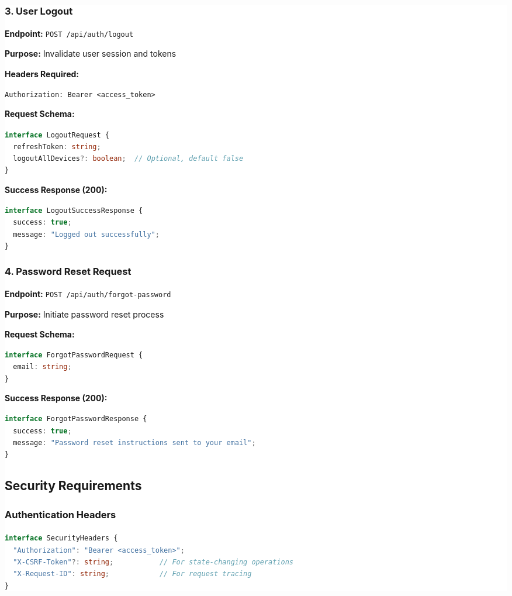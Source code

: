 ### 3. User Logout

**Endpoint:** `POST /api/auth/logout`

**Purpose:** Invalidate user session and tokens

**Headers Required:**
```
Authorization: Bearer <access_token>
```

**Request Schema:**
```typescript
interface LogoutRequest {
  refreshToken: string;
  logoutAllDevices?: boolean;  // Optional, default false
}
```

**Success Response (200):**
```typescript
interface LogoutSuccessResponse {
  success: true;
  message: "Logged out successfully";
}
```

### 4. Password Reset Request

**Endpoint:** `POST /api/auth/forgot-password`

**Purpose:** Initiate password reset process

**Request Schema:**
```typescript
interface ForgotPasswordRequest {
  email: string;
}
```

**Success Response (200):**
```typescript
interface ForgotPasswordResponse {
  success: true;
  message: "Password reset instructions sent to your email";
}
```

## Security Requirements

### Authentication Headers
```typescript
interface SecurityHeaders {
  "Authorization": "Bearer <access_token>";
  "X-CSRF-Token"?: string;           // For state-changing operations
  "X-Request-ID": string;            // For request tracing
}
```
